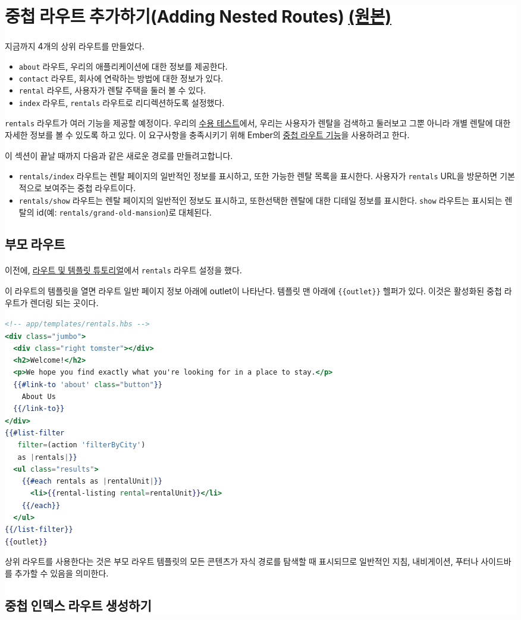 # 중첩 라우트 추가하기(Adding Nested Routes) [(원본)](https://guides.emberjs.com/v2.11.0/tutorial/subroutes/)

지금까지 4개의 상위 라우트를 만들었다.

* `about` 라우트, 우리의 애플리케이션에 대한 정보를 제공한다.
* `contact` 라우트, 회사에 연락하는 방법에 대한 정보가 있다.
* `rental` 라우트, 사용자가 렌탈 주택을 둘러 볼 수 있다.
* `index` 라우트, `rentals` 라우트로 리디렉션하도록 설정했다.

`rentals` 라우트가 여러 기능을 제공할 예정이다. 우리의 [수용 테스트](guides/tutorial/setting-up-tests/)에서, 우리는 사용자가 렌탈을 검색하고 둘러보고 그뿐 아니라 개별 렌탈에 대한 자세한 정보를 볼 수 있도록 하고 있다. 이 요구사항을 충족시키기 위해 Ember의 [중첩 라우트 기능](guides/routing/defining-your-routes.md)을 사용하려고 한다.

이 섹션이 끝날 때까지 다음과 같은 새로운 경로를 만들려고합니다.
* `rentals/index` 라우트는 렌탈 페이지의 일반적인 정보를 표시하고, 또한 가능한 렌탈 목록을 표시한다. 사용자가 `rentals` URL을 방문하면 기본적으로 보여주는 중첩 라우트이다.
* `rentals/show` 라우트는 렌탈 페이지의 일반적인 정보도 표시하고, 또한선택한 렌탈에 대한 디테일 정보를 표시한다. `show` 라우트는 표시되는 렌탈의 id(예: `rentals/grand-old-mansion`)로 대체된다.

## 부모 라우트
이전에, [라우트 및 템플릿 튜토리얼](guides/tutorial/routes-and-templates.md)에서 `rentals` 라우트 설정을 했다.

이 라우트의 템플릿을 열면 라우트 일반 페이지 정보 아래에 outlet이 나타난다. 템플릿 맨 아래에 `{{outlet}}` 헬퍼가 있다. 이것은 활성화된 중첩 라우트가 렌더링 되는 곳이다.

```hbs
<!-- app/templates/rentals.hbs -->
<div class="jumbo">
  <div class="right tomster"></div>
  <h2>Welcome!</h2>
  <p>We hope you find exactly what you're looking for in a place to stay.</p>
  {{#link-to 'about' class="button"}}
    About Us
  {{/link-to}}
</div>
{{#list-filter
   filter=(action 'filterByCity')
   as |rentals|}}
  <ul class="results">
    {{#each rentals as |rentalUnit|}}
      <li>{{rental-listing rental=rentalUnit}}</li>
    {{/each}}
  </ul>
{{/list-filter}}
{{outlet}}
```

상위 라우트를 사용한다는 것은 부모 라우트 템플릿의 모든 콘텐츠가 자식 경로를 탐색할 때 표시되므로 일반적인 지침, 내비게이션, 푸터나 사이드바를 추가할 수 있음을 의미한다.

## 중첩 인덱스 라우트 생성하기
